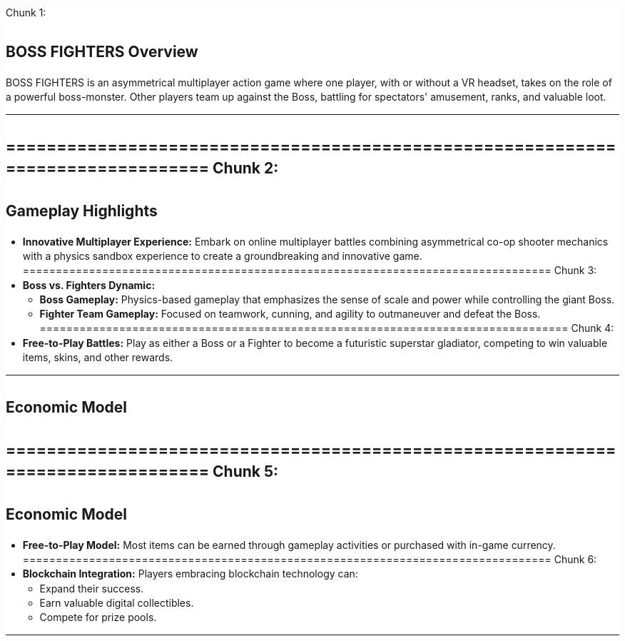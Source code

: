 Chunk 1:
## BOSS FIGHTERS Overview
BOSS FIGHTERS is an asymmetrical multiplayer action game where one player, with or without a VR headset, takes on the role of a powerful boss-monster. Other players team up against the Boss, battling for spectators' amusement, ranks, and valuable loot.

---
================================================================================
Chunk 2:
---

## Gameplay Highlights

- **Innovative Multiplayer Experience:**
  Embark on online multiplayer battles combining asymmetrical co-op shooter mechanics with a physics sandbox experience to create a groundbreaking and innovative game.
================================================================================
Chunk 3:
- **Boss vs. Fighters Dynamic:**
  - **Boss Gameplay:** Physics-based gameplay that emphasizes the sense of scale and power while controlling the giant Boss.
  - **Fighter Team Gameplay:** Focused on teamwork, cunning, and agility to outmaneuver and defeat the Boss.
================================================================================
Chunk 4:
- **Free-to-Play Battles:**
  Play as either a Boss or a Fighter to become a futuristic superstar gladiator, competing to win valuable items, skins, and other rewards.

---

## Economic Model
================================================================================
Chunk 5:
---

## Economic Model

- **Free-to-Play Model:**
  Most items can be earned through gameplay activities or purchased with in-game currency.
================================================================================
Chunk 6:
- **Blockchain Integration:**
  Players embracing blockchain technology can:
  - Expand their success.
  - Earn valuable digital collectibles.
  - Compete for prize pools.

---
